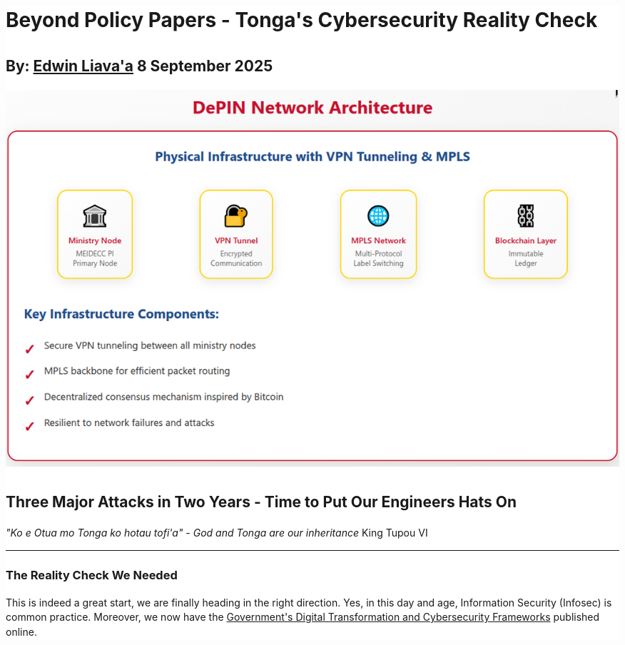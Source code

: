 # Beyond Policy Papers - Tonga's Cybersecurity Reality Check
## By: [Edwin Liava'a](https://github.com/EdwinLiavaa) 8 September 2025

<p align="center">
 <img width="1000" src="https://github.com/EdwinLiavaa/liavaa.space/blob/main/blog/20250908/pic.png">
</p>

## Three Major Attacks in Two Years - Time to Put Our Engineers Hats On

*"Ko e Otua mo Tonga ko hotau tofi'a" - God and Tonga are our inheritance* King Tupou VI

---

### The Reality Check We Needed

This is indeed a great start, we are finally heading in the right direction. Yes, in this day and age, Information Security (Infosec) is common practice. Moreover, we now have the [Government's Digital Transformation and Cybersecurity Frameworks](https://digitaltransformation.gov.to/) published online.
